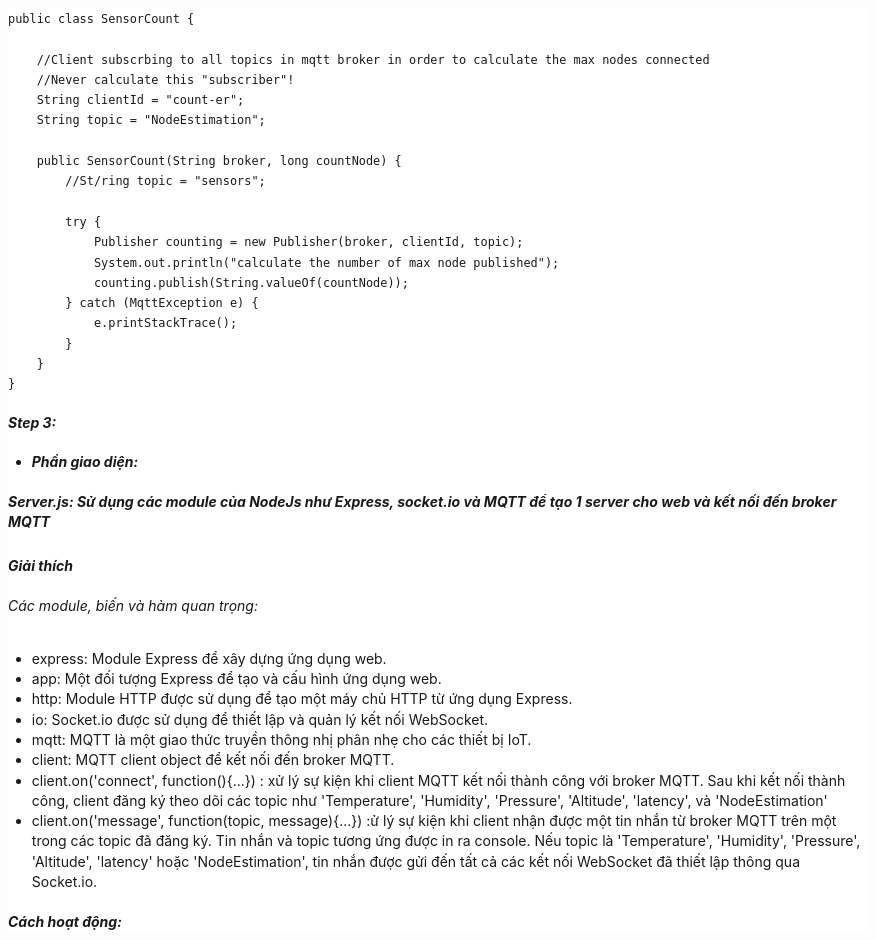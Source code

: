 ```XML
public class SensorCount {

    //Client subscrbing to all topics in mqtt broker in order to calculate the max nodes connected
    //Never calculate this "subscriber"!
    String clientId = "count-er";
    String topic = "NodeEstimation";

    public SensorCount(String broker, long countNode) {
        //St/ring topic = "sensors";

        try {
            Publisher counting = new Publisher(broker, clientId, topic);
            System.out.println("calculate the number of max node published");
            counting.publish(String.valueOf(countNode));
        } catch (MqttException e) {
            e.printStackTrace();
        }
    }
}
```

#### _**Step 3:**_

- _**Phần giao diện:**_

##### _**Server.js:**_ Sử dụng các module của NodeJs như Express, socket.io và MQTT để tạo 1 server cho web và kết nối đến broker MQTT
 
 _**Giải thích**_
###### Các module, biến và hàm quan trọng: 

- express: Module Express để xây dựng ứng dụng web.
- app: Một đối tượng Express để tạo và cấu hình ứng dụng web.
- http: Module HTTP được sử dụng để tạo một máy chủ HTTP từ ứng dụng Express.
- io: Socket.io được sử dụng để thiết lập và quản lý kết nối WebSocket.
- mqtt: MQTT là một giao thức truyền thông nhị phân nhẹ cho các thiết bị IoT.
- client: MQTT client object để kết nối đến broker MQTT.
- client.on('connect', function(){...}) : xử lý sự kiện khi client MQTT kết nối thành công với broker MQTT.
Sau khi kết nối thành công, client đăng ký theo dõi các topic như 'Temperature', 'Humidity', 'Pressure', 'Altitude', 
'latency', và 'NodeEstimation'
- client.on('message', function(topic, message){...}) :ử lý sự kiện khi client nhận được một tin nhắn từ broker MQTT trên một trong
 các topic đã đăng ký. Tin nhắn và topic tương ứng được in ra console. Nếu topic là 'Temperature', 'Humidity', 'Pressure', 'Altitude', 
'latency' hoặc 'NodeEstimation', tin nhắn được gửi đến tất cả các kết nối WebSocket đã thiết lập thông qua Socket.io.
 
###### _**Cách hoạt động:**_
